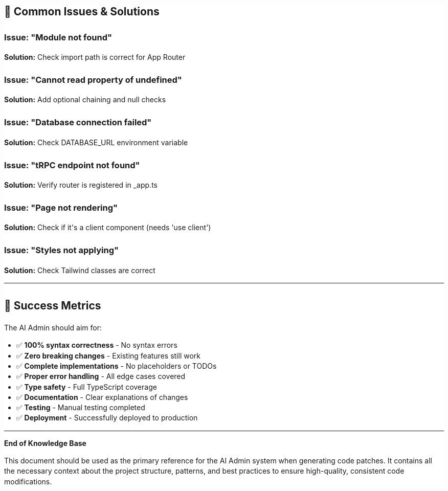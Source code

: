 
## 🐛 Common Issues & Solutions

### Issue: "Module not found"
**Solution:** Check import path is correct for App Router

### Issue: "Cannot read property of undefined"
**Solution:** Add optional chaining and null checks

### Issue: "Database connection failed"
**Solution:** Check DATABASE_URL environment variable

### Issue: "tRPC endpoint not found"
**Solution:** Verify router is registered in _app.ts

### Issue: "Page not rendering"
**Solution:** Check if it's a client component (needs 'use client')

### Issue: "Styles not applying"
**Solution:** Check Tailwind classes are correct

---

## 🎉 Success Metrics

The AI Admin should aim for:
- ✅ **100% syntax correctness** - No syntax errors
- ✅ **Zero breaking changes** - Existing features still work
- ✅ **Complete implementations** - No placeholders or TODOs
- ✅ **Proper error handling** - All edge cases covered
- ✅ **Type safety** - Full TypeScript coverage
- ✅ **Documentation** - Clear explanations of changes
- ✅ **Testing** - Manual testing completed
- ✅ **Deployment** - Successfully deployed to production

---

**End of Knowledge Base**

This document should be used as the primary reference for the AI Admin system when generating code patches. It contains all the necessary context about the project structure, patterns, and best practices to ensure high-quality, consistent code modifications.

